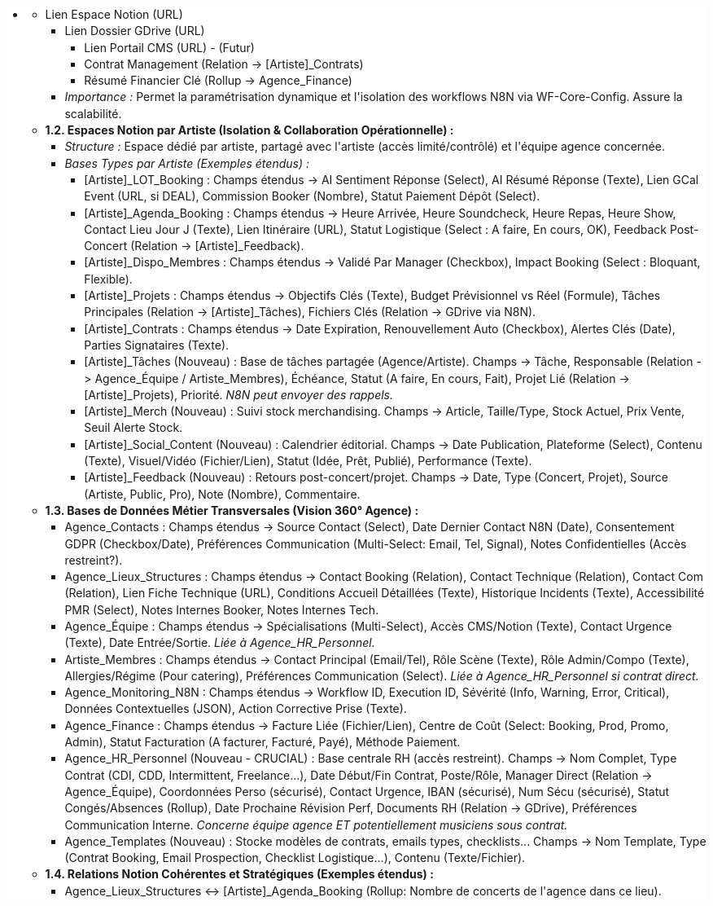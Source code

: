 *      
  * Lien Espace Notion (URL)  
    * Lien Dossier GDrive (URL)  
      * Lien Portail CMS (URL) \- (Futur)  
      * Contrat Management (Relation \-\> \[Artiste\]\_Contrats)  
      * Résumé Financier Clé (Rollup \-\> Agence\_Finance)  
    * *Importance :* Permet la paramétrisation dynamique et l'isolation des workflows N8N via WF-Core-Config. Assure la scalabilité.  
  * **1.2. Espaces Notion par Artiste (Isolation & Collaboration Opérationnelle) :**  
    * *Structure :* Espace dédié par artiste, partagé avec l'artiste (accès limité/contrôlé) et l'équipe agence concernée.  
    * *Bases Types par Artiste (Exemples étendus) :*  
      * \[Artiste\]\_LOT\_Booking : Champs étendus \-\> AI Sentiment Réponse (Select), AI Résumé Réponse (Texte), Lien GCal Event (URL, si DEAL), Commission Booker (Nombre), Statut Paiement Dépôt (Select).  
      * \[Artiste\]\_Agenda\_Booking : Champs étendus \-\> Heure Arrivée, Heure Soundcheck, Heure Repas, Heure Show, Contact Lieu Jour J (Texte), Lien Itinéraire (URL), Statut Logistique (Select : A faire, En cours, OK), Feedback Post-Concert (Relation \-\> \[Artiste\]\_Feedback).  
      * \[Artiste\]\_Dispo\_Membres : Champs étendus \-\> Validé Par Manager (Checkbox), Impact Booking (Select : Bloquant, Flexible).  
      * \[Artiste\]\_Projets : Champs étendus \-\> Objectifs Clés (Texte), Budget Prévisionnel vs Réel (Formule), Tâches Principales (Relation \-\> \[Artiste\]\_Tâches), Fichiers Clés (Relation \-\> GDrive via N8N).  
      * \[Artiste\]\_Contrats : Champs étendus \-\> Date Expiration, Renouvellement Auto (Checkbox), Alertes Clés (Date), Parties Signataires (Texte).  
      * \[Artiste\]\_Tâches (Nouveau) : Base de tâches partagée (Agence/Artiste). Champs \-\> Tâche, Responsable (Relation \-\> Agence\_Équipe / Artiste\_Membres), Échéance, Statut (A faire, En cours, Fait), Projet Lié (Relation \-\> \[Artiste\]\_Projets), Priorité. *N8N peut envoyer des rappels.*  
      * \[Artiste\]\_Merch (Nouveau) : Suivi stock merchandising. Champs \-\> Article, Taille/Type, Stock Actuel, Prix Vente, Seuil Alerte Stock.  
      * \[Artiste\]\_Social\_Content (Nouveau) : Calendrier éditorial. Champs \-\> Date Publication, Plateforme (Select), Contenu (Texte), Visuel/Vidéo (Fichier/Lien), Statut (Idée, Prêt, Publié), Performance (Texte).  
      * \[Artiste\]\_Feedback (Nouveau) : Retours post-concert/projet. Champs \-\> Date, Type (Concert, Projet), Source (Artiste, Public, Pro), Note (Nombre), Commentaire.  
  * **1.3. Bases de Données Métier Transversales (Vision 360° Agence) :**  
    * Agence\_Contacts : Champs étendus \-\> Source Contact (Select), Date Dernier Contact N8N (Date), Consentement GDPR (Checkbox/Date), Préférences Communication (Multi-Select: Email, Tel, Signal), Notes Confidentielles (Accès restreint?).  
    * Agence\_Lieux\_Structures : Champs étendus \-\> Contact Booking (Relation), Contact Technique (Relation), Contact Com (Relation), Lien Fiche Technique (URL), Conditions Accueil Détaillées (Texte), Historique Incidents (Texte), Accessibilité PMR (Select), Notes Internes Booker, Notes Internes Tech.  
    * Agence\_Équipe : Champs étendus \-\> Spécialisations (Multi-Select), Accès CMS/Notion (Texte), Contact Urgence (Texte), Date Entrée/Sortie. *Liée à Agence\_HR\_Personnel.*  
    * Artiste\_Membres : Champs étendus \-\> Contact Principal (Email/Tel), Rôle Scène (Texte), Rôle Admin/Compo (Texte), Allergies/Régime (Pour catering), Préférences Communication (Select). *Liée à Agence\_HR\_Personnel si contrat direct.*  
    * Agence\_Monitoring\_N8N : Champs étendus \-\> Workflow ID, Execution ID, Sévérité (Info, Warning, Error, Critical), Données Contextuelles (JSON), Action Corrective Prise (Texte).  
    * Agence\_Finance : Champs étendus \-\> Facture Liée (Fichier/Lien), Centre de Coût (Select: Booking, Prod, Promo, Admin), Statut Facturation (A facturer, Facturé, Payé), Méthode Paiement.  
    * Agence\_HR\_Personnel (Nouveau \- CRUCIAL) : Base centrale RH (accès restreint). Champs \-\> Nom Complet, Type Contrat (CDI, CDD, Intermittent, Freelance...), Date Début/Fin Contrat, Poste/Rôle, Manager Direct (Relation \-\> Agence\_Équipe), Coordonnées Perso (sécurisé), Contact Urgence, IBAN (sécurisé), Num Sécu (sécurisé), Statut Congés/Absences (Rollup), Date Prochaine Révision Perf, Documents RH (Relation \-\> GDrive), Préférences Communication Interne. *Concerne équipe agence ET potentiellement musiciens sous contrat.*  
    * Agence\_Templates (Nouveau) : Stocke modèles de contrats, emails types, checklists... Champs \-\> Nom Template, Type (Contrat Booking, Email Prospection, Checklist Logistique...), Contenu (Texte/Fichier).  
  * **1.4. Relations Notion Cohérentes et Stratégiques (Exemples étendus) :**  
    * Agence\_Lieux\_Structures \<-\> \[Artiste\]\_Agenda\_Booking (Rollup: Nombre de concerts de l'agence dans ce lieu).  